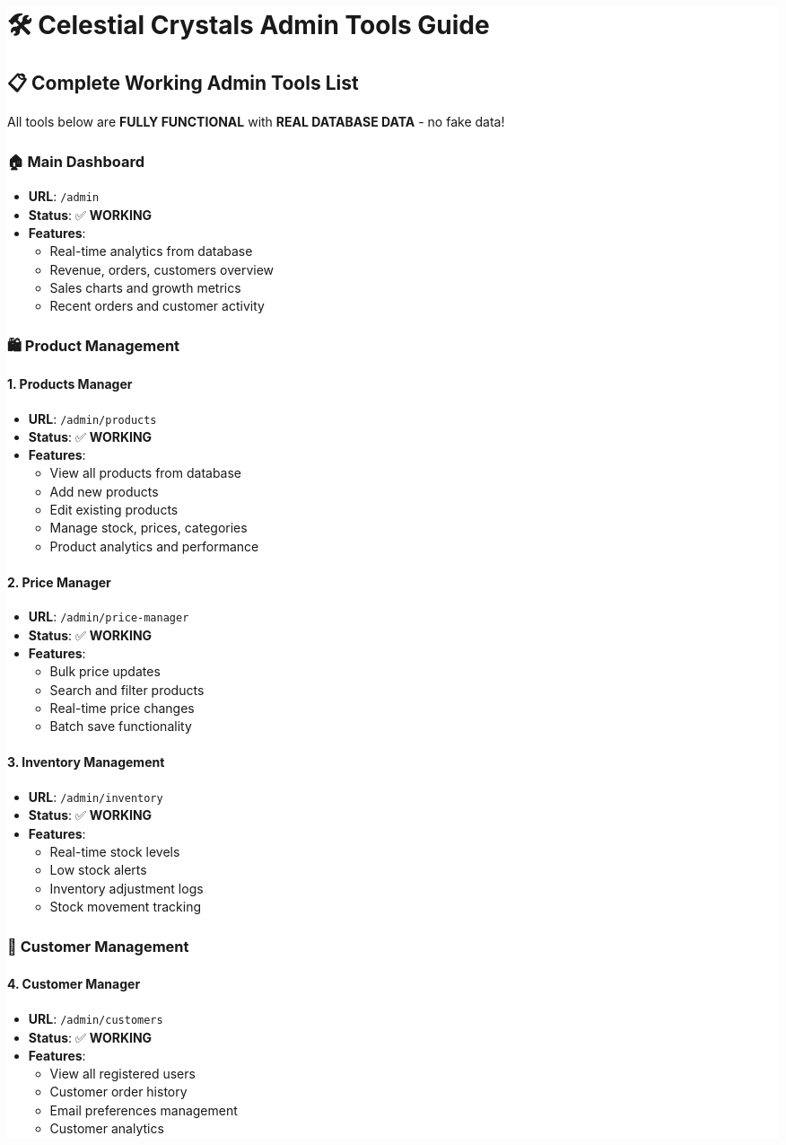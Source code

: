 # 🛠️ Celestial Crystals Admin Tools Guide

## 📋 **Complete Working Admin Tools List**

All tools below are **FULLY FUNCTIONAL** with **REAL DATABASE DATA** - no fake data!

### 🏠 **Main Dashboard**
- **URL**: `/admin`
- **Status**: ✅ **WORKING**
- **Features**: 
  - Real-time analytics from database
  - Revenue, orders, customers overview
  - Sales charts and growth metrics
  - Recent orders and customer activity

### 🛍️ **Product Management**

#### 1. **Products Manager**
- **URL**: `/admin/products`
- **Status**: ✅ **WORKING**
- **Features**:
  - View all products from database
  - Add new products
  - Edit existing products
  - Manage stock, prices, categories
  - Product analytics and performance

#### 2. **Price Manager** 
- **URL**: `/admin/price-manager`
- **Status**: ✅ **WORKING** 
- **Features**:
  - Bulk price updates
  - Search and filter products
  - Real-time price changes
  - Batch save functionality

#### 3. **Inventory Management**
- **URL**: `/admin/inventory`
- **Status**: ✅ **WORKING**
- **Features**:
  - Real-time stock levels
  - Low stock alerts
  - Inventory adjustment logs
  - Stock movement tracking

### 👥 **Customer Management**

#### 4. **Customer Manager**
- **URL**: `/admin/customers`
- **Status**: ✅ **WORKING**
- **Features**:
  - View all registered users
  - Customer order history
  - Email preferences management
  - Customer analytics
